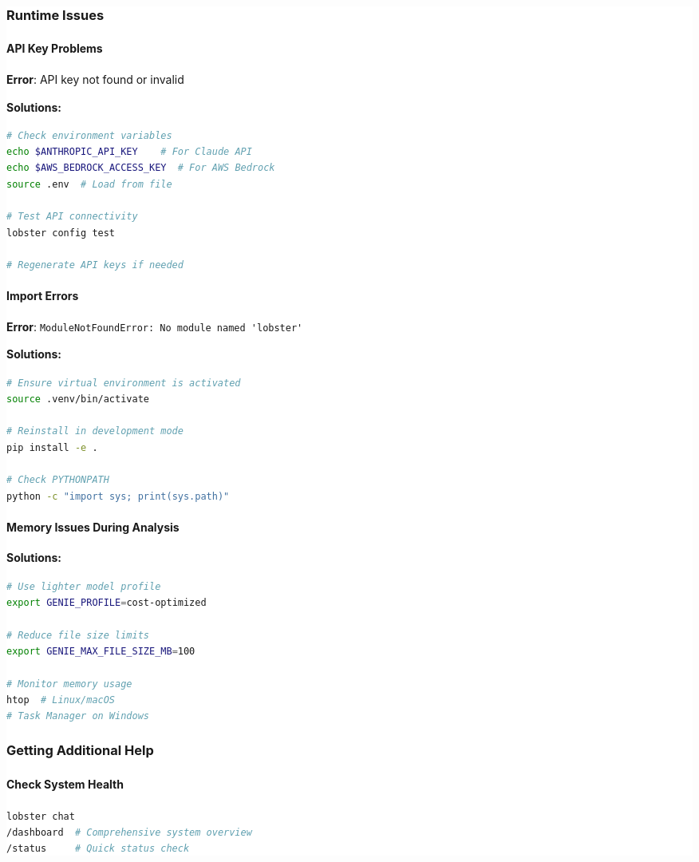 ### Runtime Issues

#### API Key Problems

**Error**: API key not found or invalid

**Solutions:**
```bash
# Check environment variables
echo $ANTHROPIC_API_KEY    # For Claude API
echo $AWS_BEDROCK_ACCESS_KEY  # For AWS Bedrock
source .env  # Load from file

# Test API connectivity
lobster config test

# Regenerate API keys if needed
```

#### Import Errors

**Error**: `ModuleNotFoundError: No module named 'lobster'`

**Solutions:**
```bash
# Ensure virtual environment is activated
source .venv/bin/activate

# Reinstall in development mode
pip install -e .

# Check PYTHONPATH
python -c "import sys; print(sys.path)"
```

#### Memory Issues During Analysis

**Solutions:**
```bash
# Use lighter model profile
export GENIE_PROFILE=cost-optimized

# Reduce file size limits
export GENIE_MAX_FILE_SIZE_MB=100

# Monitor memory usage
htop  # Linux/macOS
# Task Manager on Windows
```

### Getting Additional Help

#### Check System Health
```bash
lobster chat
/dashboard  # Comprehensive system overview
/status     # Quick status check
```
